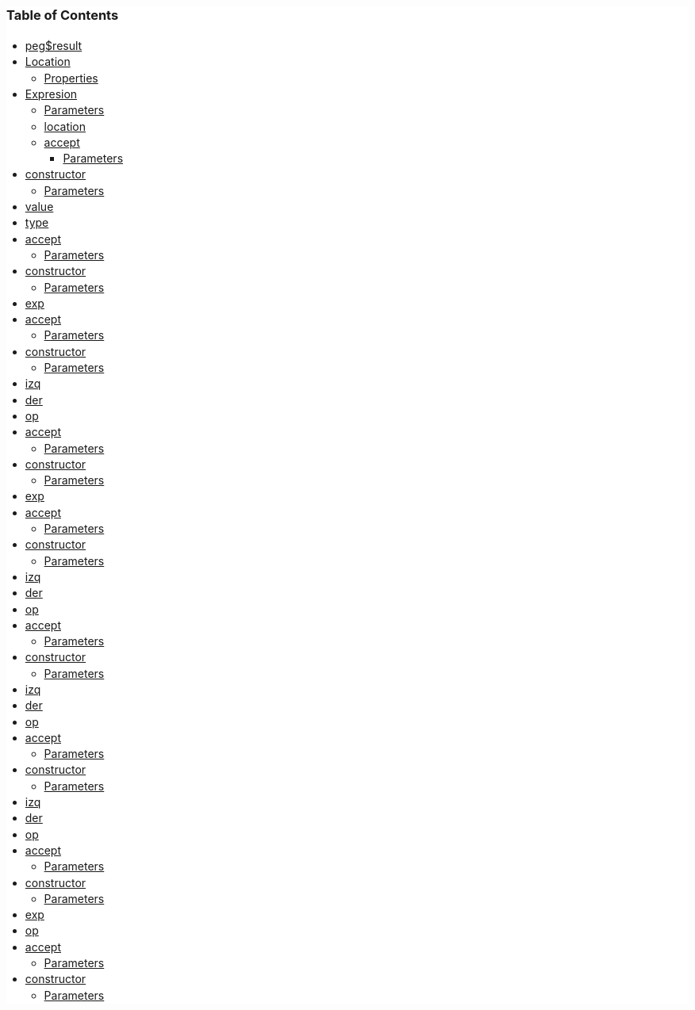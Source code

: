 

### Table of Contents

*   [peg$result][1]
*   [Location][2]
    *   [Properties][3]
*   [Expresion][4]
    *   [Parameters][5]
    *   [location][6]
    *   [accept][7]
        *   [Parameters][8]
*   [constructor][9]
    *   [Parameters][10]
*   [value][11]
*   [type][12]
*   [accept][13]
    *   [Parameters][14]
*   [constructor][15]
    *   [Parameters][16]
*   [exp][17]
*   [accept][18]
    *   [Parameters][19]
*   [constructor][20]
    *   [Parameters][21]
*   [izq][22]
*   [der][23]
*   [op][24]
*   [accept][25]
    *   [Parameters][26]
*   [constructor][27]
    *   [Parameters][28]
*   [exp][29]
*   [accept][30]
    *   [Parameters][31]
*   [constructor][32]
    *   [Parameters][33]
*   [izq][34]
*   [der][35]
*   [op][36]
*   [accept][37]
    *   [Parameters][38]
*   [constructor][39]
    *   [Parameters][40]
*   [izq][41]
*   [der][42]
*   [op][43]
*   [accept][44]
    *   [Parameters][45]
*   [constructor][46]
    *   [Parameters][47]
*   [izq][48]
*   [der][49]
*   [op][50]
*   [accept][51]
    *   [Parameters][52]
*   [constructor][53]
    *   [Parameters][54]
*   [exp][55]
*   [op][56]
*   [accept][57]
    *   [Parameters][58]
*   [constructor][59]
    *   [Parameters][60]

[1]: #pegresult
[2]: #location
[3]: #properties
[4]: #expresion
[5]: #parameters
[6]: #location-1
[7]: #accept
[8]: #parameters-1
[9]: #constructor
[10]: #parameters-2
[11]: #value
[12]: #type
[13]: #accept-1
[14]: #parameters-3
[15]: #constructor-1
[16]: #parameters-4
[17]: #exp
[18]: #accept-2
[19]: #parameters-5
[20]: #constructor-2
[21]: #parameters-6
[22]: #izq
[23]: #der
[24]: #op
[25]: #accept-3
[26]: #parameters-7
[27]: #constructor-3
[28]: #parameters-8
[29]: #exp-1
[30]: #accept-4
[31]: #parameters-9
[32]: #constructor-4
[33]: #parameters-10
[34]: #izq-1
[35]: #der-1
[36]: #op-1
[37]: #accept-5
[38]: #parameters-11
[39]: #constructor-5
[40]: #parameters-12
[41]: #izq-2
[42]: #der-2
[43]: #op-2
[44]: #accept-6
[45]: #parameters-13
[46]: #constructor-6
[47]: #parameters-14
[48]: #izq-3
[49]: #der-3
[50]: #op-3
[51]: #accept-7
[52]: #parameters-15
[53]: #constructor-7
[54]: #parameters-16
[55]: #exp-2
[56]: #op-4
[57]: #accept-8
[58]: #parameters-17
[59]: #constructor-8
[60]: #parameters-18
[61]: #id
[62]: #accept-9
[63]: #parameters-19
[64]: #constructor-9
[65]: #parameters-20
[66]: #id-1
[67]: #type-1
[68]: #value-1
[69]: #accept-10
[70]: #parameters-21
[71]: #constructor-10
[72]: #parameters-22
[73]: #statements
[74]: #accept-11
[75]: #parameters-23
[76]: #constructor-11
[77]: #parameters-24
[78]: #o
[79]: #accept-12
[80]: #parameters-25
[81]: #constructor-12
[82]: #parameters-26
[83]: #id-2
[84]: #op-5
[85]: #assi
[86]: #accept-13
[87]: #parameters-27
[88]: #constructor-13
[89]: #parameters-28
[90]: #condition
[91]: #trueexp
[92]: #falseexp
[93]: #accept-14
[94]: #parameters-29
[95]: #constructor-14
[96]: #parameters-30
[97]: #cond
[98]: #stmttrue
[99]: #stmtfalse
[100]: #accept-15
[101]: #parameters-31
[102]: #constructor-15
[103]: #parameters-32
[104]: #cond-1
[105]: #stmt
[106]: #accept-16
[107]: #parameters-33
[108]: #constructor-16
[109]: #parameters-34
[110]: #id-3
[111]: #op-6
[112]: #accept-17
[113]: #parameters-35
[114]: #constructor-17
[115]: #parameters-36
[116]: #init
[117]: #cond-2
[118]: #inc
[119]: #stmt-1
[120]: #accept-18
[121]: #parameters-37
[122]: #constructor-18
[123]: #parameters-38
[124]: #accept-19
[125]: #parameters-39
[126]: #constructor-19
[127]: #parameters-40
[128]: #accept-20
[129]: #parameters-41
[130]: #constructor-20
[131]: #parameters-42
[132]: #exp-3
[133]: #accept-21
[134]: #parameters-43
[135]: #constructor-21
[136]: #parameters-44
[137]: #exp-4
[138]: #cases
[139]: #def
[140]: #accept-22
[141]: #parameters-45
[142]: #constructor-22
[143]: #parameters-46
[144]: #id-4
[145]: #type-2
[146]: #size
[147]: #values
[148]: #accept-23
[149]: #parameters-47
[150]: #constructor-23
[151]: #parameters-48
[152]: #callee
[153]: #args
[154]: #accept-24
[155]: #parameters-49
[156]: #constructor-24
[157]: #parameters-50
[158]: #id-5
[159]: #index
[160]: #accept-25
[161]: #parameters-51
[162]: #constructor-25
[163]: #parameters-52
[164]: #id-6
[165]: #exp-5
[166]: #accept-26
[167]: #parameters-53
[168]: #constructor-26
[169]: #parameters-54
[170]: #id-7
[171]: #accept-27
[172]: #parameters-55
[173]: #constructor-27
[174]: #parameters-56
[175]: #id-8
[176]: #accept-28
[177]: #parameters-57
[178]: #constructor-28
[179]: #parameters-58
[180]: #id-9
[181]: #index-1
[182]: #op-7
[183]: #assi-1
[184]: #accept-29
[185]: #parameters-59
[186]: #constructor-29
[187]: #parameters-60
[188]: #type-3
[189]: #dimensions
[190]: #id-10
[191]: #values-1
[192]: #newdimensions
[193]: #accept-30
[194]: #parameters-61
[195]: #constructor-30
[196]: #parameters-62
[197]: #id-11
[198]: #indexes
[199]: #accept-31
[200]: #parameters-63
[201]: #constructor-31
[202]: #parameters-64
[203]: #id-12
[204]: #indexes-1
[205]: #op-8
[206]: #assi-2
[207]: #accept-32
[208]: #parameters-65
[209]: #constructor-32
[210]: #parameters-66
[211]: #type-4
[212]: #id-13
[213]: #params
[214]: #block
[215]: #accept-33
[216]: #parameters-67
[217]: #constructor-33
[218]: #parameters-68
[219]: #type-5
[220]: #id-14
[221]: #id2
[222]: #stmt-2
[223]: #accept-34
[224]: #parameters-69
[225]: #constructor-34
[226]: #parameters-70
[227]: #id-15
[228]: #fields
[229]: #accept-35
[230]: #parameters-71
[231]: #constructor-35
[232]: #parameters-72
[233]: #id-16
[234]: #id2-1
[235]: #idstruct
[236]: #values-2
[237]: #accept-36
[238]: #parameters-73
[239]: #constructor-36
[240]: #parameters-74
[241]: #id-17
[242]: #id2-2
[243]: #index-2
[244]: #accept-37
[245]: #parameters-75
[246]: #constructor-37
[247]: #parameters-76
[248]: #id-18
[249]: #attribute
[250]: #op-9
[251]: #assi-3
[252]: #accept-38
[253]: #parameters-77
[254]: #constructor-38
[255]: #parameters-78
[256]: #exp-6
[257]: #accept-39
[258]: #parameters-79
[259]: #prevcontinue
[260]: #visitliteral
[261]: #parameters-80
[262]: #visitprint
[263]: #parameters-81
[264]: #visitarithmetic
[265]: #parameters-82
[266]: #visitgrouping
[267]: #parameters-83
[268]: #visitrelational
[269]: #parameters-84
[270]: #visitigualation
[271]: #parameters-85
[272]: #visitlogical
[273]: #parameters-86
[274]: #visitunario
[275]: #parameters-87
[276]: #visitvariablevalue
[277]: #parameters-88
[278]: #visitvariabledeclaration
[279]: #parameters-89
[280]: #visitblock
[281]: #parameters-90
[282]: #visitopsentence
[283]: #parameters-91
[284]: #visitvariableassign
[285]: #parameters-92
[286]: #visitternaryop
[287]: #parameters-93
[288]: #visitifnode
[289]: #parameters-94
[290]: #visitwhilenode
[291]: #parameters-95
[292]: #visitincrementdecrement
[293]: #parameters-96
[294]: #visitforloop
[295]: #parameters-97
[296]: #visitbreaknode
[297]: #parameters-98
[298]: #visitcontinuenode
[299]: #parameters-99
[300]: #visitreturnnode
[301]: #parameters-100
[302]: #visitswitchnode
[303]: #parameters-101
[304]: #visitvectordeclaration
[305]: #parameters-102
[306]: #visitcallnode
[307]: #parameters-103
[308]: #visitarrayaccess
[309]: #parameters-104
[310]: #visitindexof
[311]: #parameters-105
[312]: #visitjoin
[313]: #parameters-106
[314]: #visitlength
[315]: #parameters-107
[316]: #visitvectorassign
[317]: #parameters-108
[318]: #visitmatrixdeclaration
[319]: #parameters-109
[320]: #visitmatrixaccess
[321]: #parameters-110
[322]: #visitmatrixassign
[323]: #parameters-111
[324]: #visitfuncdeclaration
[325]: #parameters-112
[326]: #visitforeach
[327]: #parameters-113
[328]: #visitstructnode
[329]: #parameters-114
[330]: #visitstructinstance
[331]: #parameters-115
[332]: #visitstructaccess
[333]: #parameters-116
[334]: #visitstructassign
[335]: #parameters-117
[336]: #visitobjectkeys
[337]: #parameters-118
[338]: #constructor-39
[339]: #parameters-119
[340]: #setvariable
[341]: #parameters-120
[342]: #getvariable
[343]: #parameters-121
[344]: #assignvariable
[345]: #parameters-122
[346]: #setorupdatevariable
[347]: #parameters-123
[348]: #basevisitor
[349]: #visitexpresion
[350]: #parameters-124
[351]: #visitliteral-1
[352]: #parameters-125
[353]: #visitprint-1
[354]: #parameters-126
[355]: #visitarithmetic-1
[356]: #parameters-127
[357]: #visitgrouping-1
[358]: #parameters-128
[359]: #visitrelational-1
[360]: #parameters-129
[361]: #visitigualation-1
[362]: #parameters-130
[363]: #visitlogical-1
[364]: #parameters-131
[365]: #visitunario-1
[366]: #parameters-132
[367]: #visitvariablevalue-1
[368]: #parameters-133
[369]: #visitvariabledeclaration-1
[370]: #parameters-134
[371]: #visitblock-1
[372]: #parameters-135
[373]: #visitopsentence-1
[374]: #parameters-136
[375]: #visitvariableassign-1
[376]: #parameters-137
[377]: #visitternaryop-1
[378]: #parameters-138
[379]: #visitifnode-1
[380]: #parameters-139
[381]: #visitwhilenode-1
[382]: #parameters-140
[383]: #visitincrementdecrement-1
[384]: #parameters-141
[385]: #visitforloop-1
[386]: #parameters-142
[387]: #visitbreaknode-1
[388]: #parameters-143
[389]: #visitcontinuenode-1
[390]: #parameters-144
[391]: #visitreturnnode-1
[392]: #parameters-145
[393]: #visitswitchnode-1
[394]: #parameters-146
[395]: #visitvectordeclaration-1
[396]: #parameters-147
[397]: #visitcallnode-1
[398]: #parameters-148
[399]: #visitarrayaccess-1
[400]: #parameters-149
[401]: #visitindexof-1
[402]: #parameters-150
[403]: #visitjoin-1
[404]: #parameters-151
[405]: #visitlength-1
[406]: #parameters-152
[407]: #visitvectorassign-1
[408]: #parameters-153
[409]: #visitmatrixdeclaration-1
[410]: #parameters-154
[411]: #visitmatrixaccess-1
[412]: #parameters-155
[413]: #visitmatrixassign-1
[414]: #parameters-156
[415]: #visitfuncdeclaration-1
[416]: #parameters-157
[417]: #visitforeach-1
[418]: #parameters-158
[419]: #visitstructnode-1
[420]: #parameters-159
[421]: #visitstructinstance-1
[422]: #parameters-160
[423]: #visitstructaccess-1
[424]: #parameters-161
[425]: #visitstructassign-1
[426]: #parameters-162
[427]: #visitobjectkeys-1
[428]: #parameters-163
[429]: #basevisitor-1
[430]: #visitexpresion-1
[431]: #parameters-164
[432]: #visitliteral-2
[433]: #parameters-165
[434]: #visitprint-2
[435]: #parameters-166
[436]: #visitarithmetic-2
[437]: #parameters-167
[438]: #visitgrouping-2
[439]: #parameters-168
[440]: #visitrelational-2
[441]: #parameters-169
[442]: #visitigualation-2
[443]: #parameters-170
[444]: #visitlogical-2
[445]: #parameters-171
[446]: #visitunario-2
[447]: #parameters-172
[448]: #visitvariablevalue-2
[449]: #parameters-173
[450]: #visitvariabledeclaration-2
[451]: #parameters-174
[452]: #visitblock-2
[453]: #parameters-175
[454]: #visitopsentence-2
[455]: #parameters-176
[456]: #visitvariableassign-2
[457]: #parameters-177
[458]: #visitternaryop-2
[459]: #parameters-178
[460]: #visitifnode-2
[461]: #parameters-179
[462]: #visitwhilenode-2
[463]: #parameters-180
[464]: #visitincrementdecrement-2
[465]: #parameters-181
[466]: #visitforloop-2
[467]: #parameters-182
[468]: #visitbreaknode-2
[469]: #parameters-183
[470]: #visitcontinuenode-2
[471]: #parameters-184
[472]: #visitreturnnode-2
[473]: #parameters-185
[474]: #visitswitchnode-2
[475]: #parameters-186
[476]: #visitvectordeclaration-2
[477]: #parameters-187
[478]: #visitcallnode-2
[479]: #parameters-188
[480]: #visitarrayaccess-2
[481]: #parameters-189
[482]: #visitindexof-2
[483]: #parameters-190
[484]: #visitjoin-2
[485]: #parameters-191
[486]: #visitlength-2
[487]: #parameters-192
[488]: #visitvectorassign-2
[489]: #parameters-193
[490]: #visitmatrixdeclaration-2
[491]: #parameters-194
[492]: #visitmatrixaccess-2
[493]: #parameters-195
[494]: #visitmatrixassign-2
[495]: #parameters-196
[496]: #visitfuncdeclaration-2
[497]: #parameters-197
[498]: #visitforeach-2
[499]: #parameters-198
[500]: #visitstructnode-2
[501]: #parameters-199
[502]: #visitstructinstance-2
[503]: #parameters-200
[504]: #visitstructaccess-2
[505]: #parameters-201
[506]: #visitstructassign-2
[507]: #parameters-202
[508]: #visitobjectkeys-2
[509]: #parameters-203
[510]: #arithmeticop
[511]: #parameters-204
[512]: #relationalop
[513]: #parameters-205
[514]: #logicalop
[515]: #parameters-206
[516]: #constructor-40
[517]: #parameters-207
[518]: #invocar
[519]: #parameters-208
[520]: #nodo
[521]: #clousure
[522]: #invocar-1
[523]: #parameters-209
[524]: https://developer.mozilla.org/docs/Web/JavaScript/Reference/Global_Objects/Object
[525]: https://developer.mozilla.org/docs/Web/JavaScript/Reference/Global_Objects/Number
[526]: https://developer.mozilla.org/docs/Web/JavaScript/Reference/Global_Objects/String
[527]: https://developer.mozilla.org/docs/Web/JavaScript/Reference/Global_Objects/Array
[528]: https://developer.mozilla.org/docs/Web/JavaScript/Reference/Global_Objects/undefined
[529]: https://developer.mozilla.org/docs/Printing
[530]: https://developer.mozilla.org/docs/Web/JavaScript/Reference/Global_Objects/Error